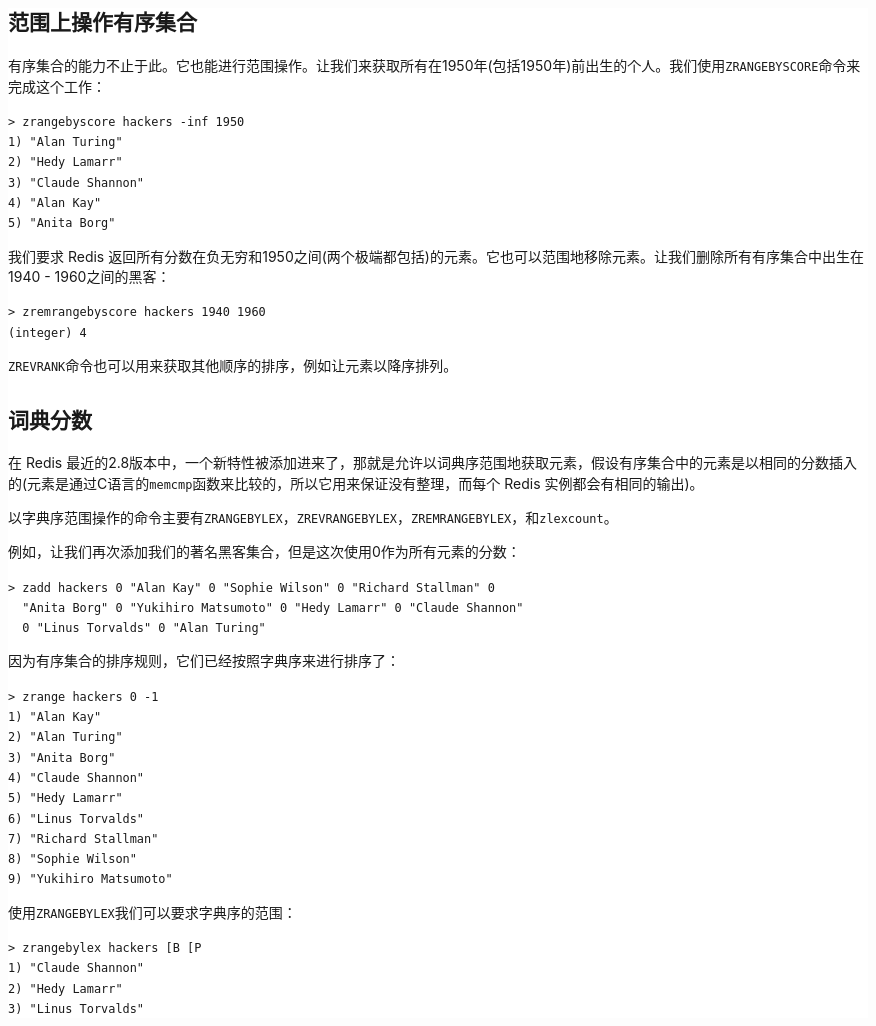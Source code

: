 ## 范围上操作有序集合

有序集合的能力不止于此。它也能进行范围操作。让我们来获取所有在1950年(包括1950年)前出生的个人。我们使用`ZRANGEBYSCORE`命令来完成这个工作：

```
> zrangebyscore hackers -inf 1950
1) "Alan Turing"
2) "Hedy Lamarr"
3) "Claude Shannon"
4) "Alan Kay"
5) "Anita Borg"
```

我们要求 Redis 返回所有分数在负无穷和1950之间(两个极端都包括)的元素。它也可以范围地移除元素。让我们删除所有有序集合中出生在1940 - 1960之间的黑客：

```
> zremrangebyscore hackers 1940 1960
(integer) 4
```

`ZREVRANK`命令也可以用来获取其他顺序的排序，例如让元素以降序排列。

## 词典分数

在 Redis 最近的2.8版本中，一个新特性被添加进来了，那就是允许以词典序范围地获取元素，假设有序集合中的元素是以相同的分数插入的(元素是通过C语言的`memcmp`函数来比较的，所以它用来保证没有整理，而每个 Redis 实例都会有相同的输出)。

以字典序范围操作的命令主要有`ZRANGEBYLEX`，`ZREVRANGEBYLEX`，`ZREMRANGEBYLEX`，和`zlexcount`。

例如，让我们再次添加我们的著名黑客集合，但是这次使用0作为所有元素的分数：

```
> zadd hackers 0 "Alan Kay" 0 "Sophie Wilson" 0 "Richard Stallman" 0
  "Anita Borg" 0 "Yukihiro Matsumoto" 0 "Hedy Lamarr" 0 "Claude Shannon"
  0 "Linus Torvalds" 0 "Alan Turing"
```

因为有序集合的排序规则，它们已经按照字典序来进行排序了：

```
> zrange hackers 0 -1
1) "Alan Kay"
2) "Alan Turing"
3) "Anita Borg"
4) "Claude Shannon"
5) "Hedy Lamarr"
6) "Linus Torvalds"
7) "Richard Stallman"
8) "Sophie Wilson"
9) "Yukihiro Matsumoto"
```

使用`ZRANGEBYLEX`我们可以要求字典序的范围：

```
> zrangebylex hackers [B [P
1) "Claude Shannon"
2) "Hedy Lamarr"
3) "Linus Torvalds"
```
